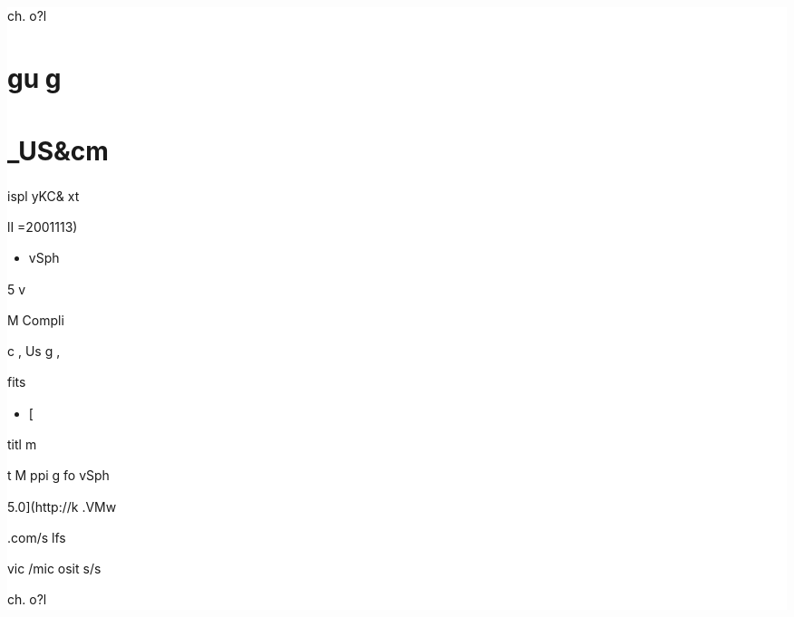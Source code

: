 ch.
o?l

gu
g
=

_US&cm
=
ispl
yKC&
xt



lI
=2001113)

- vSph


 5 v

M Compli

c
, Us
g
, 


 



fits

- [

titl
m

t M
ppi
g fo
 vSph


 5.0](http://k
.VMw


.com/s
lfs

vic
/mic
osit
s/s


ch.
o?l
